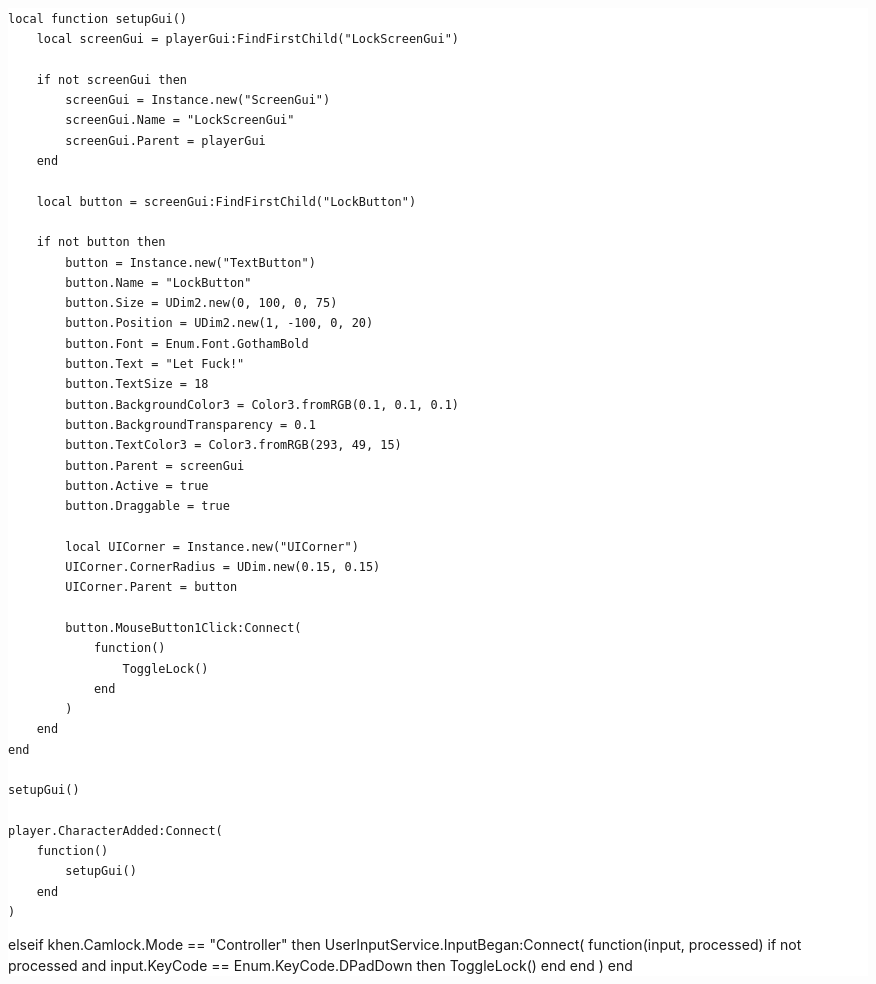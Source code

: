     local function setupGui()
        local screenGui = playerGui:FindFirstChild("LockScreenGui")

        if not screenGui then
            screenGui = Instance.new("ScreenGui")
            screenGui.Name = "LockScreenGui"
            screenGui.Parent = playerGui
        end

        local button = screenGui:FindFirstChild("LockButton")

        if not button then
            button = Instance.new("TextButton")
            button.Name = "LockButton"
            button.Size = UDim2.new(0, 100, 0, 75)
            button.Position = UDim2.new(1, -100, 0, 20)
            button.Font = Enum.Font.GothamBold
            button.Text = "Let Fuck!"
            button.TextSize = 18
            button.BackgroundColor3 = Color3.fromRGB(0.1, 0.1, 0.1)
            button.BackgroundTransparency = 0.1
            button.TextColor3 = Color3.fromRGB(293, 49, 15)
            button.Parent = screenGui
            button.Active = true
            button.Draggable = true

            local UICorner = Instance.new("UICorner")
            UICorner.CornerRadius = UDim.new(0.15, 0.15)
            UICorner.Parent = button

            button.MouseButton1Click:Connect(
                function()
                    ToggleLock()
                end
            )
        end
    end

    setupGui()

    player.CharacterAdded:Connect(
        function()
            setupGui()
        end
    )
elseif khen.Camlock.Mode == "Controller" then
    UserInputService.InputBegan:Connect(
        function(input, processed)
            if not processed and input.KeyCode == Enum.KeyCode.DPadDown then
                ToggleLock()
            end
        end
    )
end
